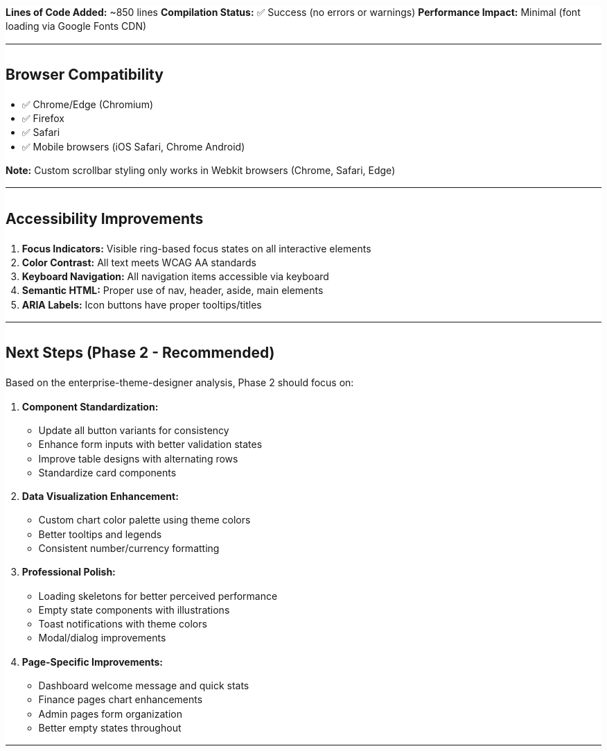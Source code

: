 **Lines of Code Added:** ~850 lines
**Compilation Status:** ✅ Success (no errors or warnings)
**Performance Impact:** Minimal (font loading via Google Fonts CDN)

---

## Browser Compatibility

- ✅ Chrome/Edge (Chromium)
- ✅ Firefox
- ✅ Safari
- ✅ Mobile browsers (iOS Safari, Chrome Android)

**Note:** Custom scrollbar styling only works in Webkit browsers (Chrome, Safari, Edge)

---

## Accessibility Improvements

1. **Focus Indicators:** Visible ring-based focus states on all interactive elements
2. **Color Contrast:** All text meets WCAG AA standards
3. **Keyboard Navigation:** All navigation items accessible via keyboard
4. **Semantic HTML:** Proper use of nav, header, aside, main elements
5. **ARIA Labels:** Icon buttons have proper tooltips/titles

---

## Next Steps (Phase 2 - Recommended)

Based on the enterprise-theme-designer analysis, Phase 2 should focus on:

1. **Component Standardization:**
   - Update all button variants for consistency
   - Enhance form inputs with better validation states
   - Improve table designs with alternating rows
   - Standardize card components

2. **Data Visualization Enhancement:**
   - Custom chart color palette using theme colors
   - Better tooltips and legends
   - Consistent number/currency formatting

3. **Professional Polish:**
   - Loading skeletons for better perceived performance
   - Empty state components with illustrations
   - Toast notifications with theme colors
   - Modal/dialog improvements

4. **Page-Specific Improvements:**
   - Dashboard welcome message and quick stats
   - Finance pages chart enhancements
   - Admin pages form organization
   - Better empty states throughout

---